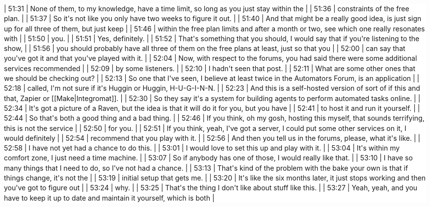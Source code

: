 | 51:31      | None of them, to my knowledge, have a time limit, so long as you just stay within the                        |
| 51:36      | constraints of the free plan.                                                                                |
| 51:37      | So it's not like you only have two weeks to figure it out.                                                   |
| 51:40      | And that might be a really good idea, is just sign up for all three of them, but just keep                   |
| 51:46      | within the free plan limits and after a month or two, see which one really resonates with                    |
| 51:50      | you.                                                                                                         |
| 51:51      | Yes, definitely.                                                                                             |
| 51:52      | That's something that you should, I would say that if you're listening to the show,                          |
| 51:56      | you should probably have all three of them on the free plans at least, just so that you                      |
| 52:00      | can say that you've got it and that you've played with it.                                                   |
| 52:04      | Now, with respect to the forums, you had said there were some additional services recommended                |
| 52:09      | by some listeners.                                                                                           |
| 52:10      | I hadn't seen that post.                                                                                     |
| 52:11      | What are some other ones that we should be checking out?                                                     |
| 52:13      | So one that I've seen, I believe at least twice in the Automators Forum, is an application                   |
| 52:18      | called, I'm not sure if it's Huggin or Huggin, H-U-G-I-N-N.                                                   |
| 52:23      | And this is a self-hosted version of sort of if this and that, Zapier or [[Make\|Integromat]].                         |
| 52:30      | So they say it's a system for building agents to perform automated tasks online.                             |
| 52:34      | It's got a picture of a Raven, but the idea is that it will do it for you, but you have                      |
| 52:41      | to host it and run it yourself.                                                                              |
| 52:44      | So that's both a good thing and a bad thing.                                                                 |
| 52:46      | If you think, oh my gosh, hosting this myself, that sounds terrifying, this is not the service               |
| 52:50      | for you.                                                                                                     |
| 52:51      | If you think, yeah, I've got a server, I could put some other services on it, I would definitely             |
| 52:54      | recommend that you play with it.                                                                             |
| 52:56      | And then you tell us in the forums, please, what it's like.                                                  |
| 52:58      | I have not yet had a chance to do this.                                                                      |
| 53:01      | I would love to set this up and play with it.                                                                |
| 53:04      | It's within my comfort zone, I just need a time machine.                                                     |
| 53:07      | So if anybody has one of those, I would really like that.                                                    |
| 53:10      | I have so many things that I need to do, so I've not had a chance.                                           |
| 53:13      | That's kind of the problem with the bake your own is that if things change, it's not the                     |
| 53:19      | initial setup that gets me.                                                                                  |
| 53:20      | It's like the six months later, it just stops working and then you've got to figure out                      |
| 53:24      | why.                                                                                                         |
| 53:25      | That's the thing I don't like about stuff like this.                                                         |
| 53:27      | Yeah, yeah, and you have to keep it up to date and maintain it yourself, which is both                       |